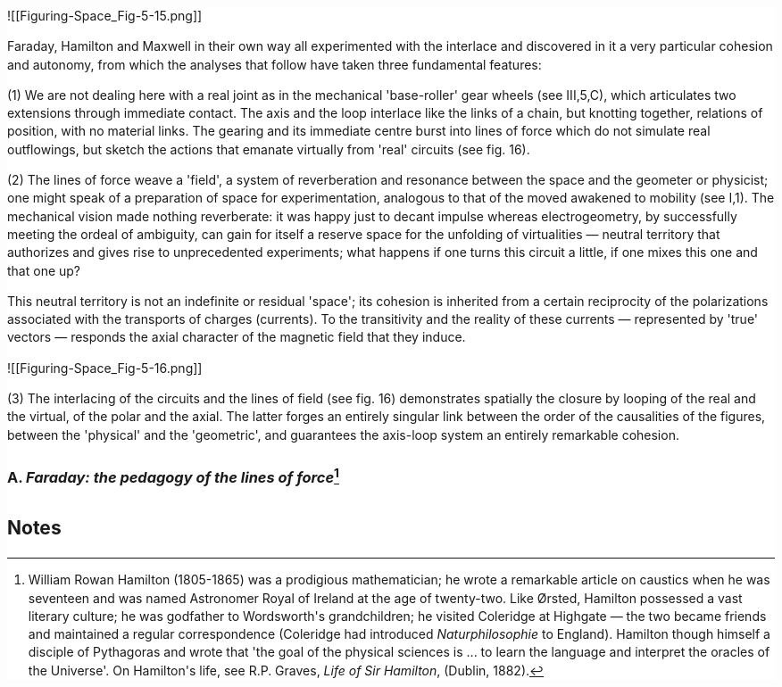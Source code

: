 ![[Figuring-Space_Fig-5-15.png]]

Faraday, Hamilton and Maxwell in their own way all experimented with the interlace and discovered in it a very particular cohesion and autonomy, from which the analyses that follow have taken three fundamental features:

(1) We are not dealing here with a real joint as in the mechanical 'base-roller' gear wheels (see III,5,C), which articulates two extensions through immediate contact. The axis and the loop interlace like the links of a chain, but knotting together, relations of position, with no material links. The gearing and its immediate centre burst into lines of force which do not simulate real outflowings, but sketch the actions that emanate virtually from 'real' circuits (see fig. 16).

(2) The lines of force weave a 'field', a system of reverberation and resonance between the space and the geometer or physicist; one might speak of a preparation of space for experimentation, analogous to that of the moved awakened to mobility (see I,1). The mechanical vision made nothing reverberate: it was happy just to decant impulse whereas electrogeometry, by successfully meeting the ordeal of ambiguity, can gain for itself a reserve space for the unfolding of virtualities &mdash; neutral territory that authorizes and gives rise to unprecedented experiments; what happens if one turns this circuit a little, if one mixes this one and that one up?

This neutral territory is not an indefinite or residual 'space'; its cohesion is inherited from a certain reciprocity of the polarizations associated with the transports of charges (currents). To the transitivity and the reality of these currents &mdash; represented by 'true' vectors &mdash; responds the axial character of the magnetic field that they induce.

![[Figuring-Space_Fig-5-16.png]]

(3) The interlacing of the circuits and the lines of field (see fig. 16) demonstrates spatially the closure by looping of the real and the virtual, of the polar and the axial. The latter forges an entirely singular link between the order of the causalities of the figures, between the 'physical' and the 'geometric', and guarantees the axis-loop system an entirely remarkable cohesion.

### A. *Faraday: the pedagogy of the lines of force*[^15]


## Notes
[^1]: Schelling, *Allgemeine Deduktion des dynamischen Prozesses oder der Kategorien der Physik, Zeitschrift fur spekulative Physik* (Iena and Leipzig, 1800) (= *Werke*, I-4, pp. 745-816).
[^2]: We have deliberately neglected the question of the lateral in optics (the work of Fresnel and Arago). On these questions see A. Dahan, *La Physique mathematique en France de 1800 a 1840: Les voies de Cauchy* (thesis), Nantes, 1990; and J. Buchwald, *The Rise of the Wave Theory of Light* (Chicago: University of Chicago Press, 1989).
[^3]: Schelling, *Bruno*, p. 147: 'Now, in this nature wholly perfect among natures, the form is always equal to the essence, because the finite ... is not contained by it as finite.'
[^4]: Schelling, *Allgemeine Deduktion*, &sect; 13.
[^5]: On the theory of electricity at the beginning of the nineteenth century, see E. Whittaker, *A History of the Theories of Aether and Electricity* (London, 1951). 
[^6]: We are restricting ourselves here to classical mechanics: the photon is not part of the discussion.
[^7]: A.M. Ampère, *Theorie mathematique des phenomenes electrodynamiques* (1826) (Paris: Blanchard, 1958), 74.
[^8]: Schelling, *Allgemeine Deduktion* &sect; 33.
[^9]: Ibid., &sect; 34.
[^10]: Hans Christian Ørsted (1777-1851), a Danish physicist and chemist, was deeply influenced by *Naturphilosophie* and shared the ideas of the German physicist Ritter on the unification of natural forces (as early as 1798, Ritter had conjectured the unity of the electrical and chemical forces). Thus he writes in his *Recherches sur l'identite des forces chimiques et electriques* (Paris, 1813, presented by Ørsted himself as the translation of his *Ansichten der chemischen Naturgesetze*, published in Germany 1812): 'Finally we will add that the philosophy of nature that has been cultivated in Germany these past twenty years could also lay claim to some of the views that we are going to express' (p. 11). From 1812, Ørsted senses the action of electricity on a compass; he experiments with it in 1820. On the life of Ørsted, see B. Dibner, *Ørsted and the Discovery of Electromagnetism* (Connecticut: Burndy Library, 1961). For Ørsted's original articles, see H.C. Ørsted, *Scientific Papers* (Copenhagen: A.F. Host and Son, 1920), 3 vols.

[^11]: In the article where he announces his discovery ('Experiments on the Effect of a Curent of Electricity on the Magnetic Needle', *Annals of Philosophy*, 1820, 16, pp. 273-76), Ørsted writes: 'We can conclude that a circular motion is implied in these effects.'
[^12]: A.M. Ampère, *Theorie mathematique*, p. 3.
[^13]: Ibid., p. 83.

[^14]: Galvanism. The name given to certain electrical phenomena affecting the muscles and nerves, which were discovered by the Italian physicist and doctor Louis Galvani (1737-98), who concluded that animals are endowed with a particular kind of elasticity. This theory was refuted by the physicist Volta.

[^15]: William Rowan Hamilton (1805-1865) was a prodigious mathematician; he wrote a remarkable article on caustics when he was seventeen and was named Astronomer Royal of Ireland at the age of twenty-two. Like Ørsted, Hamilton possessed a vast literary culture; he was godfather to Wordsworth's grandchildren; he visited Coleridge at Highgate &mdash; the two became friends and maintained a regular correspondence (Coleridge had introduced *Naturphilosophie* to England). Hamilton though himself a disciple of Pythagoras and wrote that 'the goal of the physical sciences is ... to learn the language and interpret the oracles of the Universe'. On Hamilton's life, see R.P. Graves, *Life of Sir Hamilton*, (Dublin, 1882).

[^16]: W.R. Hamilton, *Lectures on Quaternions*, Lecture II, p. 33.
[^17]: Ibid., p. 34.

[^18]: The term 'line of force' (*linea virtutis*) was used by scholastic philosophers in connection with magnetism (See *Philosohpie magnetica* [1629] by Niccolo Cabeo, quoted by E. Whittaker, *A History of Theories of Aether and Electricity*, pp. 33-35).
[^19]: See Whittaker, ibid., p. 171 and n.
[^20]: Letter to Michael Faraday, 9 November 1857, reprinted in Maxwell, *Scientific Letters and Papers* (Cambridge: CUP, 1980), I, p. 550.
[^21]: On lines of force, see also F. Balibar, *Einstein 1905, De l'Ether au quanta* (Paris: PUF, 1992).
[^22]: E. Whittaker, *A History of Theories of Aether and Electricity*, p. 172, n. 5, cites Sir George Airy, 'I can hardly imagine anyone ... hesitat[ing] an instant in the choice between this simple and precise action [action at a distance], on the one hand, and anything so vague and varying as lines of force, on the other.'
[^23]: On feeling and distance, see Erwin Straus.
[^24]: J.C. Maxwell, 'Praise of Faraday', in *The Scientific Papers* (Cambridge University Press, 1890), 355-60.
[^25]: See J.-B. Biot, *Memoires* at the Academy of Sciences, 30 October and 18 December 1820; and D. Poisson, *Memoire sur la theorie du magnetisme*, 2 February 1824.
[^26]: Schelling, *Allgemeine Deduktion*, &sect; 31.
[^27]: D'Alembert, preliminary discourse to the *Traite de dynamique* (2nd end, 1758) (Paris: Gauthier-Villars, 1921), xxvi.
[^28]: M. Chasles, *Apercu historique sur l'origine et le developpement des methodes en geometrie*, 1837 (3rd edn, 1889), pp. 411-12.
[^29]: W.R. Hamilton, *Lectures on Quaternions*, Preface, p. 61: 'as is done in that known generalization of such multiplication, for lines within one plane, which ... ought (I think) to be called the Method of Argand.' See also the interesting commentary on analogy and similitude on p. 54 (we should never forget that Hamilton was also a theologian and that it is analogical balances that grasp transcendences rationally).
[^30]: Ibid., p. 54.
[^31]: Ibid., p. 60.
[^32]: See also ibid., p. 2.
[^33]: See R.P. Graves, *Life of Sir Hamilton*.
[^34]: J.C. Maxwell, 'Quaternions', *Nature*, 9, 1873, reprinted in *Scientific Letters and Papers*, II, pp. 951-52.
[^35]: J.C. Maxwell, *A Treatise on Electricity and Magnetism*, 2 vols, 3rd edn (Oxford: Clarendon Press, 1892), vol. I, p. 9.
[^36]: J.C. Maxwell, 'On the Mathematical Classification of Physical Quantities', *Proceedings of the London Mathematical Society*, 1871, p. 259.
[^37]: Ibid. ,p. 263.
[^38]: J.C. Maxwell, *The Scientific Papers*, p. 503.
[^39]: Ibid., pp. 451-52.
[^40]: C.S. Peirce, *Ecrits sur le signe*, Paris, Seuil, 1978: 'Any physical force reacts between a pair of particles, each of which serves as the other one's index.'
[^41]: J.C. Maxwell, *The Scientific Papers*, pp. 451-503.
[^42]: Ibid., p. 452.
[^43]: Ibid.
[^44]: Ibid., p. 468.
[^45]: Ibid.
[^46]: Ibid., p. 471.
[^47]: Ibid., p. 486.
[^48]: M. Black, *Models and Metaphors* (Cornell University Press, 1962); I.A. Richards, *Philosophy of Rhetoric* (London, 1936).
[^49]: N. Goodman, *Languages of Art: An Approach to a Theory of Symbols* (London: Oxford University Press), 85.
[^50]: Maxwell, *The Scientific Papers*, p. 155.
[^51]: Ibid., vol. II, p. 227.
[^52]: Jacques Lacan understood the subversive power of the knot, which is comparable both to algorithms and allusion. There is indeed a spatial imperium, which is conquered through a rearticulation of cursiveness, degrees of height and laterality.
[^53]: By setting up a kind of competition with 'pure' writing, they emphasize the rights of an initiatory kind of rationality, appreciable by a few rare connoisseurs careful not to succumb to the easy transitivities of the literal or to the fascination of images. On this subject see R.B. Stevenson, 'Aspects of Ambiguity and Interlace', *Ulster Journal of Archeology*, 1981-82, 44-45; L. Bieler, *Ireland, Harbinger of the Middle Ages*, 1963; J.-C. Bonne, 'Noeuds d'Ecriture', in the conference *Text, Bild*, Dumchen and Neilich (eds) (Berlin 1888), 90-101.